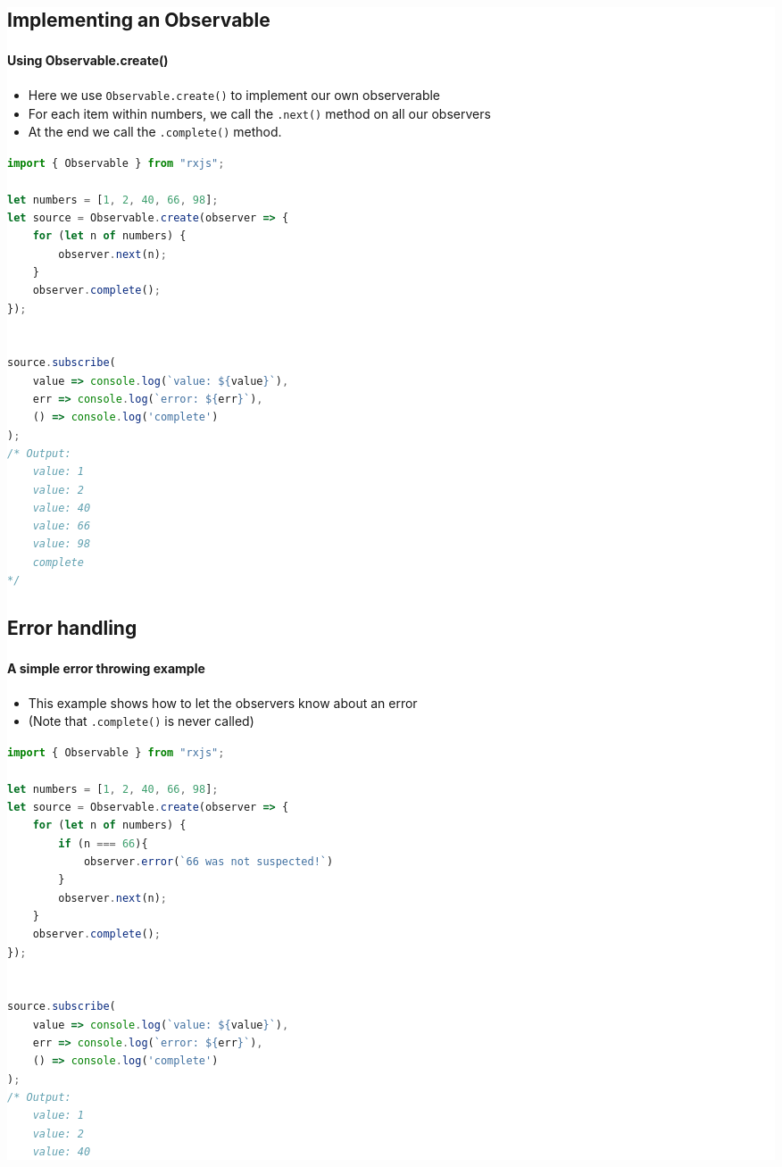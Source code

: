 ## Implementing an Observable
#### Using Observable.create()
* Here we use `Observable.create()` to implement our own observerable
* For each item within numbers, we call the `.next()` method on all our observers
* At the end we call the `.complete()` method.

```ts 
import { Observable } from "rxjs";

let numbers = [1, 2, 40, 66, 98];
let source = Observable.create(observer => {
    for (let n of numbers) {
        observer.next(n);
    }
    observer.complete();
});


source.subscribe(
    value => console.log(`value: ${value}`),
    err => console.log(`error: ${err}`),
    () => console.log('complete')
);
/* Output:
    value: 1
    value: 2
    value: 40
    value: 66
    value: 98
    complete
*/
```

## Error handling
#### A simple error throwing example
* This example shows how to let the observers know about an error
* (Note that `.complete()` is never called)

```ts 
import { Observable } from "rxjs";

let numbers = [1, 2, 40, 66, 98];
let source = Observable.create(observer => {
    for (let n of numbers) {
        if (n === 66){
            observer.error(`66 was not suspected!`)
        }
        observer.next(n);
    }
    observer.complete();
});


source.subscribe(
    value => console.log(`value: ${value}`),
    err => console.log(`error: ${err}`),
    () => console.log('complete')
);
/* Output:
    value: 1
    value: 2
    value: 40
```